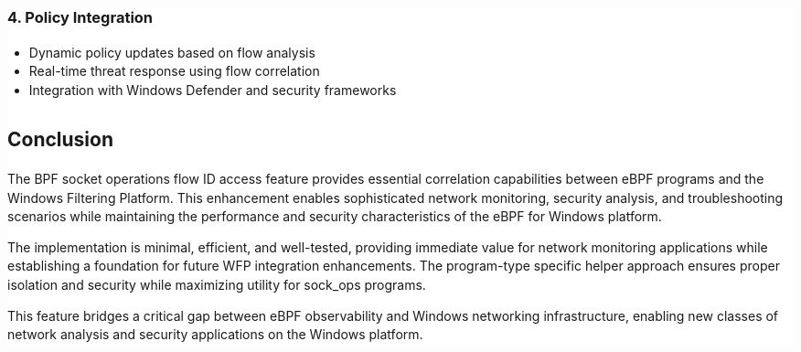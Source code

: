 ### 4. Policy Integration
- Dynamic policy updates based on flow analysis
- Real-time threat response using flow correlation
- Integration with Windows Defender and security frameworks

## Conclusion

The BPF socket operations flow ID access feature provides essential correlation capabilities between eBPF programs and the Windows Filtering Platform. This enhancement enables sophisticated network monitoring, security analysis, and troubleshooting scenarios while maintaining the performance and security characteristics of the eBPF for Windows platform.

The implementation is minimal, efficient, and well-tested, providing immediate value for network monitoring applications while establishing a foundation for future WFP integration enhancements. The program-type specific helper approach ensures proper isolation and security while maximizing utility for sock_ops programs.

This feature bridges a critical gap between eBPF observability and Windows networking infrastructure, enabling new classes of network analysis and security applications on the Windows platform.